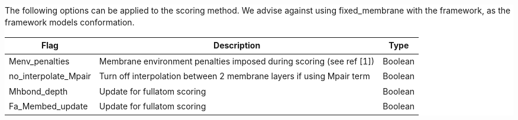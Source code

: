 The following options can be applied to the scoring method. We advise against using fixed_membrane with the framework, as the framework models conformation. 

|**Flag**|**Description**|**Type**|
|---|---|---|
|Menv_penalties|Membrane environment penalties imposed during scoring (see ref [1])|Boolean|
|no_interpolate_Mpair|Turn off interpolation between 2 membrane layers if using Mpair term|Boolean|
|Mhbond_depth|Update for fullatom scoring|Boolean|
|Fa_Membed_update|Update for fullatom scoring|Boolean|